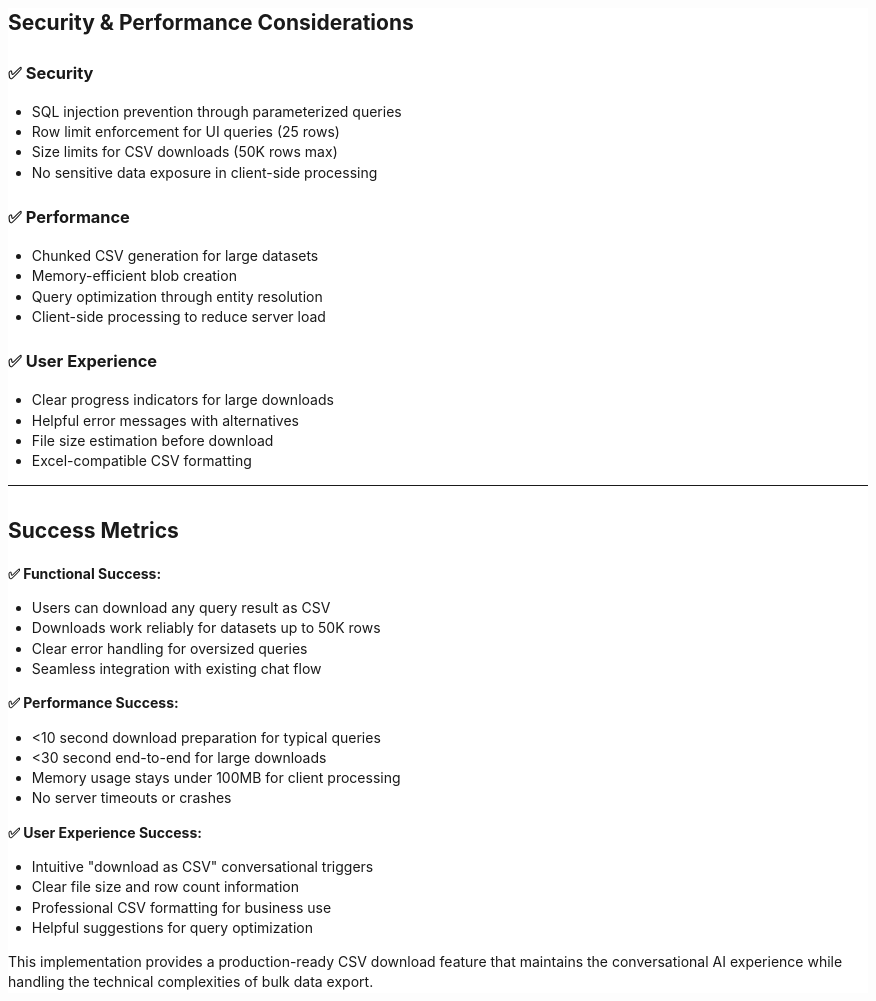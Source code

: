 
## Security & Performance Considerations

### **✅ Security**
- SQL injection prevention through parameterized queries
- Row limit enforcement for UI queries (25 rows)
- Size limits for CSV downloads (50K rows max)
- No sensitive data exposure in client-side processing

### **✅ Performance**  
- Chunked CSV generation for large datasets
- Memory-efficient blob creation
- Query optimization through entity resolution
- Client-side processing to reduce server load

### **✅ User Experience**
- Clear progress indicators for large downloads
- Helpful error messages with alternatives
- File size estimation before download
- Excel-compatible CSV formatting

---

## Success Metrics

**✅ Functional Success:**
- Users can download any query result as CSV
- Downloads work reliably for datasets up to 50K rows  
- Clear error handling for oversized queries
- Seamless integration with existing chat flow

**✅ Performance Success:**
- <10 second download preparation for typical queries
- <30 second end-to-end for large downloads
- Memory usage stays under 100MB for client processing
- No server timeouts or crashes

**✅ User Experience Success:**
- Intuitive "download as CSV" conversational triggers
- Clear file size and row count information
- Professional CSV formatting for business use
- Helpful suggestions for query optimization

This implementation provides a production-ready CSV download feature that maintains the conversational AI experience while handling the technical complexities of bulk data export.
